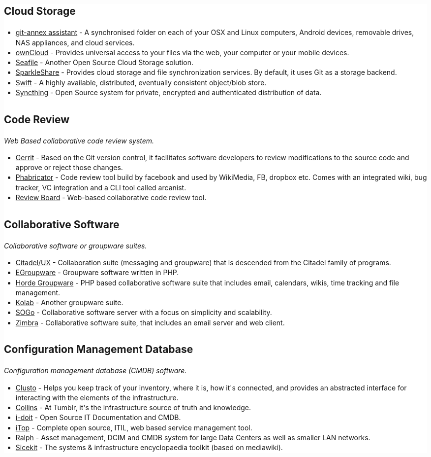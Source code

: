 ## Cloud Storage

* [git-annex assistant](http://git-annex.branchable.com/assistant/) - A synchronised folder on each of your OSX and Linux computers, Android devices, removable drives, NAS appliances, and cloud services.
* [ownCloud](https://owncloud.org) - Provides universal access to your files via the web, your computer or your mobile devices.
* [Seafile](http://seafile.com) - Another Open Source Cloud Storage solution.
* [SparkleShare](http://sparkleshare.org/) - Provides cloud storage and file synchronization services. By default, it uses Git as a storage backend.
* [Swift](http://docs.openstack.org/developer/swift/) - A highly available, distributed, eventually consistent object/blob store.
* [Syncthing](http://syncthing.net/) - Open Source system for private, encrypted and authenticated distribution of data.

## Code Review

*Web Based collaborative code review system.*

* [Gerrit](https://code.google.com/p/gerrit/) - Based on the Git version control, it facilitates software developers to review modifications to the source code and approve or reject those changes.
* [Phabricator](http://phabricator.org/) - Code review tool build by facebook and used by WikiMedia, FB, dropbox etc. Comes with an integrated wiki, bug tracker, VC integration and a CLI tool called arcanist.
* [Review Board](https://www.reviewboard.org/) - Web-based collaborative code review tool.

## Collaborative Software

*Collaborative software or groupware suites.*

* [Citadel/UX](http://www.citadel.org/) - Collaboration suite (messaging and groupware) that is descended from the Citadel family of programs.
* [EGroupware](http://www.egroupware.org/) - Groupware software written in PHP.
* [Horde Groupware](http://www.horde.org/apps/groupware) - PHP based collaborative software suite that includes email, calendars, wikis, time tracking and file management.
* [Kolab](https://www.kolab.org) - Another groupware suite.
* [SOGo](https://www.sogo.nu/) - Collaborative software server with a focus on simplicity and scalability.
* [Zimbra](https://www.zimbra.com/community/) - Collaborative software suite, that includes an email server and web client.

## Configuration Management Database

*Configuration management database (CMDB) software.*

* [Clusto](https://github.com/clusto/clusto) - Helps you keep track of your inventory, where it is, how it's connected, and provides an abstracted interface for interacting with the elements of the infrastructure.
* [Collins](http://tumblr.github.io/collins) - At Tumblr, it's the infrastructure source of truth and knowledge.
* [i-doit](http://www.i-doit.org/) - Open Source IT Documentation and CMDB.
* [iTop](http://www.combodo.com/-Overview-.html) - Complete open source, ITIL, web based service management tool.
* [Ralph](https://github.com/allegro/ralph) - Asset management, DCIM and CMDB system for large Data Centers as well as smaller LAN networks.
* [Sicekit](https://github.com/sicekit/sicekit) - The systems & infrastructure encyclopaedia toolkit (based on mediawiki).
